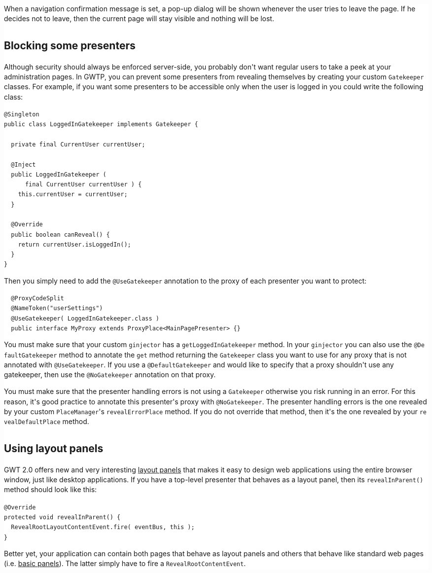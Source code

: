 When a navigation confirmation message is set, a pop-up dialog will be shown whenever the user tries to leave the page. If he decides not to leave, then the current page will stay visible and nothing will be lost.

## Blocking some presenters ##

Although security should always be enforced server-side, you probably don't want regular users to take a peek at your administration pages. In GWTP, you can prevent some presenters from revealing themselves by creating your custom `Gatekeeper` classes. For example, if you want some presenters to be accessible only when the user is logged in you could write the following class:
```
@Singleton
public class LoggedInGatekeeper implements Gatekeeper {  
  
  private final CurrentUser currentUser;

  @Inject
  public LoggedInGatekeeper (
      final CurrentUser currentUser ) {
    this.currentUser = currentUser;
  }

  @Override
  public boolean canReveal() {
    return currentUser.isLoggedIn();
  }
}
```

Then you simply need to add the `@UseGatekeeper` annotation to the proxy of each presenter you want to protect:
```
  @ProxyCodeSplit
  @NameToken("userSettings")
  @UseGatekeeper( LoggedInGatekeeper.class )
  public interface MyProxy extends ProxyPlace<MainPagePresenter> {}
```

You must make sure that your custom `ginjector` has a `getLoggedInGatekeeper` method. In your `ginjector` you can also use the `@DefaultGatekeeper` method to annotate the `get` method returning the `Gatekeeper` class you want to use for any proxy that is not annotated with `@UseGatekeeper`. If you use a `@DefaultGatekeeper` and would like to specify that a proxy shouldn't use any gatekeeper, then use the `@NoGatekeeper` annotation on that proxy.

You must make sure that the presenter handling errors is not using a `Gatekeeper` otherwise you risk running in an error. For this reason, it's good practice to annotate this presenter's proxy with `@NoGatekeeper`. The presenter handling errors is the one revealed by your custom `PlaceManager`'s `revealErrorPlace` method. If you do not override that method, then it's the one revealed by your `revealDefaultPlace` method.

## Using layout panels ##

GWT 2.0 offers new and very interesting [layout panels](http://code.google.com/webtoolkit/doc/latest/DevGuideUiPanels.html#LayoutPanels) that makes it easy to design web applications using the entire browser window, just like desktop applications. If you have a top-level presenter that behaves as a layout panel, then its `revealInParent()` method should look like this:
```
@Override
protected void revealInParent() {
  RevealRootLayoutContentEvent.fire( eventBus, this );
}
```
Better yet, your application can contain both pages that behave as layout panels and others that behave like standard web pages (i.e. [basic panels](http://code.google.com/webtoolkit/doc/latest/DevGuideUiPanels.html#BasicPanels)). The latter simply have to fire a `RevealRootContentEvent`.
